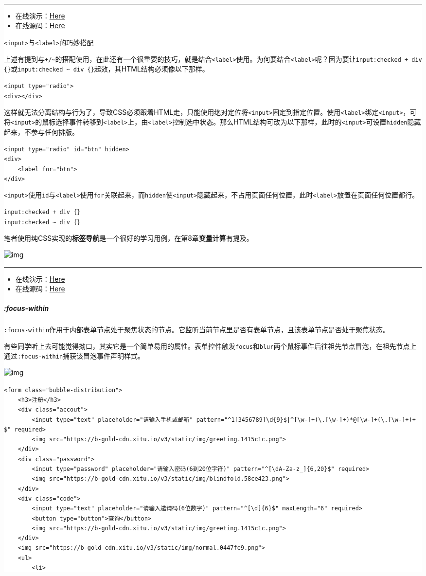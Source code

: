 ------

-  在线演示：[Here](https://codepen.io/JowayYoung/pen/PoqgbGV)
-  在线源码：[Here](https://github.com/JowayYoung/idea-css/blob/master/icss/src/components/component/iOS开关按钮.vue)

`<input>`与`<label>`的巧妙搭配

上述有提到与`+/~`的搭配使用，在此还有一个很重要的技巧，就是结合`<label>`使用。为何要结合`<label>`呢？因为要让`input:checked + div {}`或`input:checked ~ div {}`起效，其HTML结构必须像以下那样。

```plain
<input type="radio">
<div></div>
```

这样就无法分离结构与行为了，导致CSS必须跟着HTML走，只能使用绝对定位将`<input>`固定到指定位置。使用`<label>`绑定`<input>`，可将`<input>`的鼠标选择事件转移到`<label>`上，由`<label>`控制选中状态。那么HTML结构可改为以下那样，此时的`<input>`可设置`hidden`隐藏起来，不参与任何排版。

```plain
<input type="radio" id="btn" hidden>
<div>
    <label for="btn">
</div>
```

`<input>`使用`id`与`<label>`使用`for`关联起来，而`hidden`使`<input>`隐藏起来，不占用页面任何位置，此时`<label>`放置在页面任何位置都行。

```plain
input:checked + div {}
input:checked ~ div {}
```

笔者使用纯CSS实现的**标签导航**是一个很好的学习用例，在第8章**变量计算**有提及。

![img](https://cdn.nlark.com/yuque/0/2020/gif/2985494/1607320896648-94f39511-0386-4d0c-9ae3-a27c78410e9f.gif)

------

-  在线演示：[Here](https://codepen.io/JowayYoung/pen/oNvzoZg)
-  在线源码：[Here](https://github.com/JowayYoung/idea-css/blob/master/icss/src/components/component/标签导航.vue)

##### :focus-within

`:focus-within`作用于内部表单节点处于聚焦状态的节点。它监听当前节点里是否有表单节点，且该表单节点是否处于聚焦状态。

有些同学听上去可能觉得拗口，其实它是一个简单易用的属性。表单控件触发`focus`和`blur`两个鼠标事件后往祖先节点冒泡，在祖先节点上通过`:focus-within`捕获该冒泡事件声明样式。

![img](https://cdn.nlark.com/yuque/0/2020/gif/2985494/1607320897703-ed07ec25-3851-41fe-8b12-145c1085d96a.gif)

```plain
<form class="bubble-distribution">
    <h3>注册</h3>
    <div class="accout">
        <input type="text" placeholder="请输入手机或邮箱" pattern="^1[3456789]\d{9}$|^[\w-]+(\.[\w-]+)*@[\w-]+(\.[\w-]+)+$" required>
        <img src="https://b-gold-cdn.xitu.io/v3/static/img/greeting.1415c1c.png">
    </div>
    <div class="password">
        <input type="password" placeholder="请输入密码(6到20位字符)" pattern="^[\dA-Za-z_]{6,20}$" required>
        <img src="https://b-gold-cdn.xitu.io/v3/static/img/blindfold.58ce423.png">
    </div>
    <div class="code">
        <input type="text" placeholder="请输入邀请码(6位数字)" pattern="^[\d]{6}$" maxLength="6" required>
        <button type="button">查询</button>
        <img src="https://b-gold-cdn.xitu.io/v3/static/img/greeting.1415c1c.png">
    </div>
    <img src="https://b-gold-cdn.xitu.io/v3/static/img/normal.0447fe9.png">
    <ul>
        <li>
```